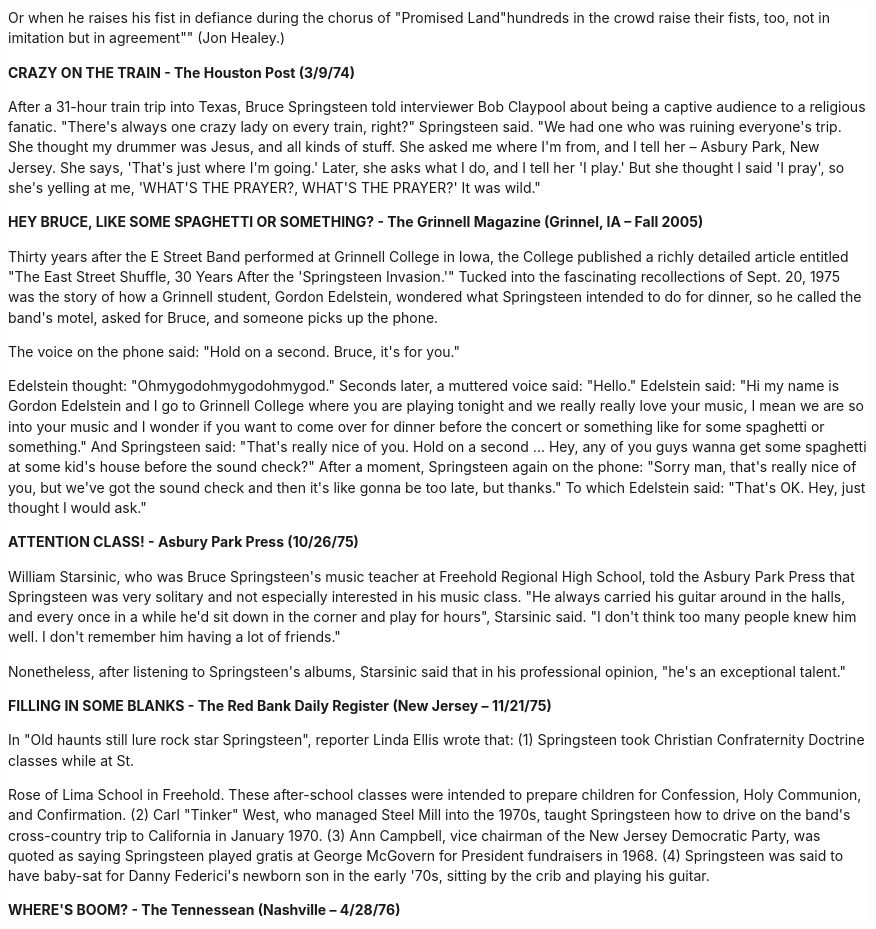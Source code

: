 Or when he raises his fist in defiance during the chorus of "Promised Land"hundreds in the crowd raise their fists, too, not in imitation but in agreement"" (Jon Healey.)

**CRAZY ON THE TRAIN - The Houston Post (3/9/74)**

After a 31-hour train trip into Texas, Bruce Springsteen told interviewer Bob Claypool about being a captive audience to a religious fanatic. "There's always one crazy lady on every train, right?" Springsteen said. "We had one who was ruining everyone's trip. She thought my drummer was Jesus, and all kinds of stuff. She asked me where I'm from, and I tell her – Asbury Park, New Jersey. She says, 'That's just where I'm going.' Later, she asks what I do, and I tell her 'I play.' But she thought I said 'I pray', so she's yelling at me, 'WHAT'S THE PRAYER?, WHAT'S THE PRAYER?' It was wild."

**HEY BRUCE, LIKE SOME SPAGHETTI OR SOMETHING? - The Grinnell Magazine (Grinnel, IA – Fall 2005)**

Thirty years after the E Street Band performed at Grinnell College in Iowa, the College published a richly detailed article entitled "The East Street Shuffle, 30 Years After the 'Springsteen Invasion.'" Tucked into the fascinating recollections of Sept. 20, 1975 was the story of how a Grinnell student, Gordon Edelstein, wondered what Springsteen intended to do for dinner, so he called the band's motel, asked for Bruce, and someone picks up the phone.

The voice on the phone said: "Hold on a second. Bruce, it's for you."

Edelstein thought: "Ohmygodohmygodohmygod." Seconds later, a muttered voice said: "Hello." Edelstein said: "Hi my name is Gordon Edelstein and I go to Grinnell College where you are playing tonight and we really really love your music, I mean we are so into your music and I wonder if you want to come over for dinner before the concert or something like for some spaghetti or something." And Springsteen said: "That's really nice of you. Hold on a second ... Hey, any of you guys wanna get some spaghetti at some kid's house before the sound check?" After a moment, Springsteen again on the phone: "Sorry man, that's really nice of you, but we've got the sound check and then it's like gonna be too late, but thanks." To which Edelstein said: "That's OK. Hey, just thought I would ask."

**ATTENTION CLASS! - Asbury Park Press (10/26/75)**

William Starsinic, who was Bruce Springsteen's music teacher at Freehold Regional High School, told the Asbury Park Press that Springsteen was very solitary and not especially interested in his music class. "He always carried his guitar around in the halls, and every once in a while he'd sit down in the corner and play for hours", Starsinic said. "I don't think too many people knew him well. I don't remember him having a lot of friends."

Nonetheless, after listening to Springsteen's albums, Starsinic said that in his professional opinion, "he's an exceptional talent."

**FILLING IN SOME BLANKS - The Red Bank Daily Register (New Jersey – 11/21/75)**

In "Old haunts still lure rock star Springsteen", reporter Linda Ellis wrote that: (1) Springsteen took Christian Confraternity Doctrine classes while at St.

Rose of Lima School in Freehold. These after-school classes were intended to prepare children for Confession, Holy Communion, and Confirmation. (2) Carl "Tinker" West, who managed Steel Mill into the 1970s, taught Springsteen how to drive on the band's cross-country trip to California in January 1970. (3) Ann Campbell, vice chairman of the New Jersey Democratic Party, was quoted as saying Springsteen played gratis at George McGovern for President fundraisers in 1968. (4) Springsteen was said to have baby-sat for Danny Federici's newborn son in the early '70s, sitting by the crib and playing his guitar.

**WHERE'S BOOM? - The Tennessean (Nashville – 4/28/76)**
